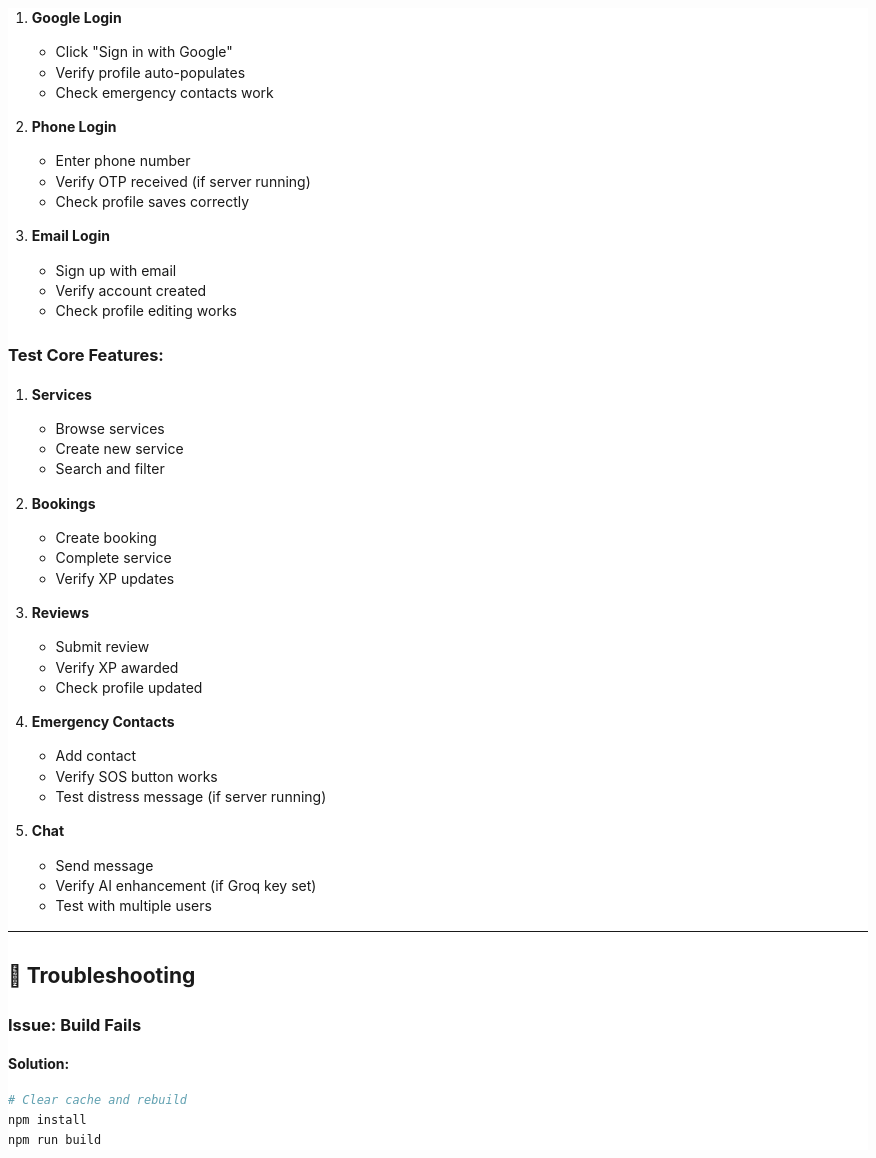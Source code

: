 1. **Google Login**
   - Click "Sign in with Google"
   - Verify profile auto-populates
   - Check emergency contacts work

2. **Phone Login**
   - Enter phone number
   - Verify OTP received (if server running)
   - Check profile saves correctly

3. **Email Login**
   - Sign up with email
   - Verify account created
   - Check profile editing works

### Test Core Features:

1. **Services**
   - Browse services
   - Create new service
   - Search and filter

2. **Bookings**
   - Create booking
   - Complete service
   - Verify XP updates

3. **Reviews**
   - Submit review
   - Verify XP awarded
   - Check profile updated

4. **Emergency Contacts**
   - Add contact
   - Verify SOS button works
   - Test distress message (if server running)

5. **Chat**
   - Send message
   - Verify AI enhancement (if Groq key set)
   - Test with multiple users

---

## 🔧 Troubleshooting

### Issue: Build Fails

**Solution:**
```bash
# Clear cache and rebuild
npm install
npm run build
```
